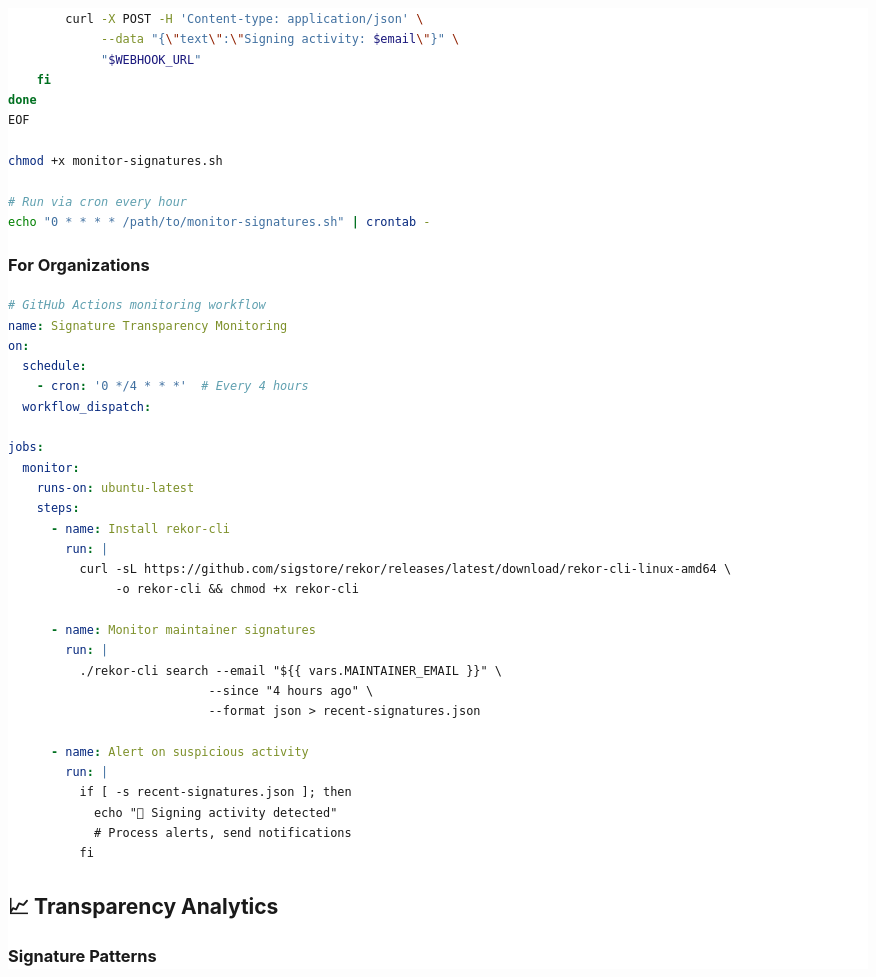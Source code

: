 ```bash
        curl -X POST -H 'Content-type: application/json' \
             --data "{\"text\":\"Signing activity: $email\"}" \
             "$WEBHOOK_URL"
    fi
done
EOF

chmod +x monitor-signatures.sh

# Run via cron every hour
echo "0 * * * * /path/to/monitor-signatures.sh" | crontab -
```

### For Organizations

```yaml
# GitHub Actions monitoring workflow
name: Signature Transparency Monitoring
on:
  schedule:
    - cron: '0 */4 * * *'  # Every 4 hours
  workflow_dispatch:

jobs:
  monitor:
    runs-on: ubuntu-latest
    steps:
      - name: Install rekor-cli
        run: |
          curl -sL https://github.com/sigstore/rekor/releases/latest/download/rekor-cli-linux-amd64 \
               -o rekor-cli && chmod +x rekor-cli

      - name: Monitor maintainer signatures
        run: |
          ./rekor-cli search --email "${{ vars.MAINTAINER_EMAIL }}" \
                            --since "4 hours ago" \
                            --format json > recent-signatures.json

      - name: Alert on suspicious activity
        run: |
          if [ -s recent-signatures.json ]; then
            echo "🔔 Signing activity detected"
            # Process alerts, send notifications
          fi
```

## 📈 Transparency Analytics

### Signature Patterns
